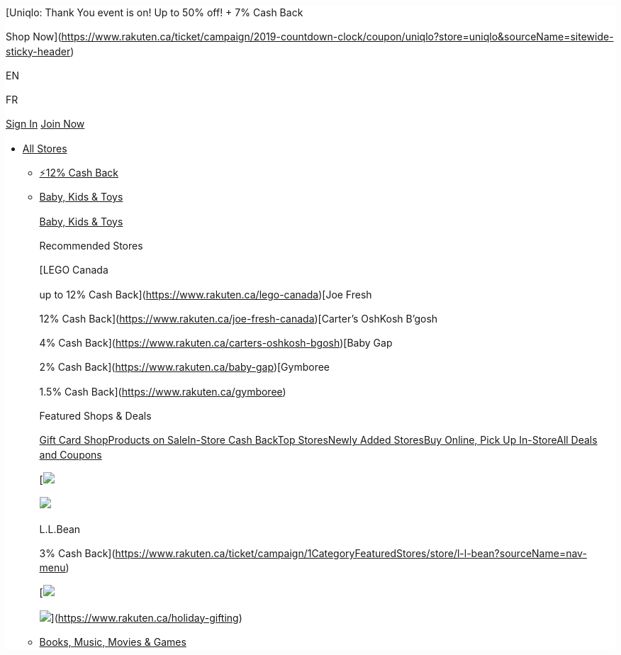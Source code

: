 [Uniqlo: Thank You event is on! Up to 50% off! + 7% Cash Back

Shop Now](https://www.rakuten.ca/ticket/campaign/2019-countdown-clock/coupon/uniqlo?store=uniqlo&sourceName=sitewide-sticky-header)

[](https://www.rakuten.ca/)

EN

FR

[Sign In](https://www.rakuten.ca/login?form) [Join Now](https://www.rakuten.ca/login?form)

* [All Stores](https://www.rakuten.ca/stores "All Stores at Rakuten.ca")
    * [⚡️12% Cash Back](https://www.rakuten.ca/flash-event "⚡️12% Cash Back at Rakuten.ca")
    
    * [Baby, Kids & Toys](https://www.rakuten.ca/stores/baby-kids-toys "Baby, Kids & Toys Promo Codes and Coupons")
        
        [Baby, Kids & Toys](https://www.rakuten.ca/stores/baby-kids-toys)
        
        Recommended Stores
        
        [LEGO Canada
        
        up to 12% Cash Back](https://www.rakuten.ca/lego-canada)[Joe Fresh
        
        12% Cash Back](https://www.rakuten.ca/joe-fresh-canada)[Carter’s OshKosh B’gosh
        
        4% Cash Back](https://www.rakuten.ca/carters-oshkosh-bgosh)[Baby Gap
        
        2% Cash Back](https://www.rakuten.ca/baby-gap)[Gymboree
        
        1.5% Cash Back](https://www.rakuten.ca/gymboree)
        
        Featured Shops & Deals
        
        [Gift Card Shop](https://www.rakuten.ca/giftcardshop "Gift Card Shop")[Products on Sale](https://www.rakuten.ca/products-on-sale "Products on Sale Promo Codes and Coupons at Rakuten.ca")[In-Store Cash Back](https://www.rakuten.ca/in-store-cash-back "In-Store Cash Back Promo Codes and Coupons at Rakuten.ca")[Top Stores](https://www.rakuten.ca/top-stores "Canadian Top Stores at Rakuten.ca")[Newly Added Stores](https://www.rakuten.ca/new-stores "Newly Added Stores at Rakuten.ca")[Buy Online, Pick Up In-Store](https://www.rakuten.ca/buy-online-pick-up-in-store "Canadian Buy Online, Pick Up In-Store at Rakuten.ca")[All Deals and Coupons](https://www.rakuten.ca/deals "Canadian All Deals and Coupons at Rakuten.ca")
        
        [![](//static.rakuten.ca//static/images/blank.1.0.0.gif)
        
        ![](//static.rakuten.ca/img/campaign_entity/299515/en-right-rail_cat_drop_300x250_ll-bean.jpg)
        
        L.L.Bean
        
        3% Cash Back](https://www.rakuten.ca/ticket/campaign/1CategoryFeaturedStores/store/l-l-bean?sourceName=nav-menu)
        
        [![](//static.rakuten.ca//static/images/blank.1.0.0.gif)
        
        ![](//static.rakuten.ca/img/page_component/7485/en_holiday-drop_down_leaderboard-784x95.png)](https://www.rakuten.ca/holiday-gifting)
        
    * [Books, Music, Movies & Games](https://www.rakuten.ca/stores/books-music-movies-games "Books, Music, Movies & Games Promo Codes and Coupons")
        